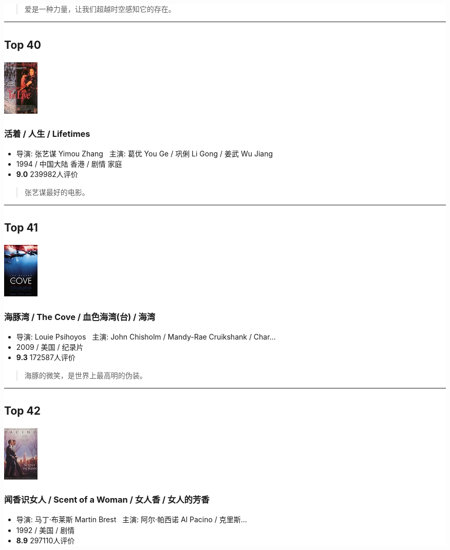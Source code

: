 > 爱是一种力量，让我们超越时空感知它的存在。

***

## Top 40
![活着](douban_moviesList_top250/40.jpg "douban_moviesList_top250")
### 活着 / 人生  /  Lifetimes
* 导演: 张艺谋 Yimou Zhang   主演: 葛优 You Ge / 巩俐 Li Gong / 姜武 Wu Jiang
* 1994 / 中国大陆 香港 / 剧情 家庭
* **9.0** 239982人评价

> 张艺谋最好的电影。

***

## Top 41
![海豚湾 / The Cove](douban_moviesList_top250/41.jpg "douban_moviesList_top250")
### 海豚湾 / The Cove / 血色海湾(台)  /  海湾
* 导演: Louie Psihoyos   主演: John Chisholm / Mandy-Rae Cruikshank / Char...
* 2009 / 美国 / 纪录片
* **9.3** 172587人评价

> 海豚的微笑，是世界上最高明的伪装。

***

## Top 42
![闻香识女人 / Scent of a Woman](douban_moviesList_top250/42.jpg "douban_moviesList_top250")
### 闻香识女人 / Scent of a Woman / 女人香  /  女人的芳香
* 导演: 马丁·布莱斯 Martin Brest   主演: 阿尔·帕西诺 Al Pacino / 克里斯...
* 1992 / 美国 / 剧情
* **8.9** 297110人评价
